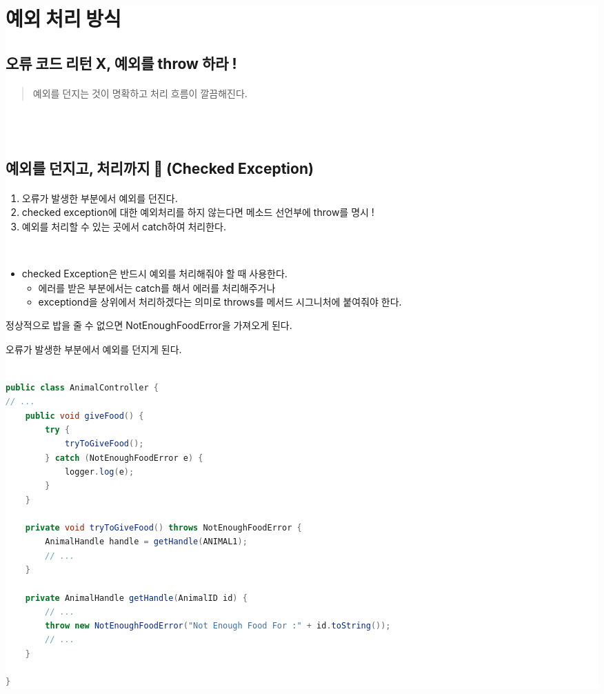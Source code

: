 


# 예외 처리 방식

## 오류 코드 리턴 X, 예외를 throw 하라 !

> 예외를 던지는 것이 명확하고 처리 흐름이 깔끔해진다.

<br><br>

## 예외를 던지고, 처리까지 🤔 (Checked Exception)

1. 오류가 발생한 부분에서 예외를 던진다.
2. checked exception에 대한 예외처리를 하지 않는다면 메소드 선언부에 throw를 명시 !
3. 예외를 처리할 수 있는 곳에서 catch하여 처리한다.

<br>

- checked Exception은 반드시 예외를 처리해줘야 할 때 사용한다.
    - 에러를 받은 부분에서는 catch를 해서 에러를 처리해주거나 
    - exceptiond을 상위에서 처리하겠다는 의미로 throws를 메서드 시그니처에 붙여줘야 한다.


정상적으로 밥을 줄 수 없으면 NotEnoughFoodError을 가져오게 된다.

오류가 발생한 부분에서 예외를 던지게 된다.




```java

public class AnimalController {
// ...
    public void giveFood() {
        try {
            tryToGiveFood();
        } catch (NotEnoughFoodError e) {
            logger.log(e);
        }
    }

    private void tryToGiveFood() throws NotEnoughFoodError {
        AnimalHandle handle = getHandle(ANIMAL1);
        // ...
    }

    private AnimalHandle getHandle(AnimalID id) {
        // ...
        throw new NotEnoughFoodError("Not Enough Food For :" + id.toString());
        // ...
    }

}

```
